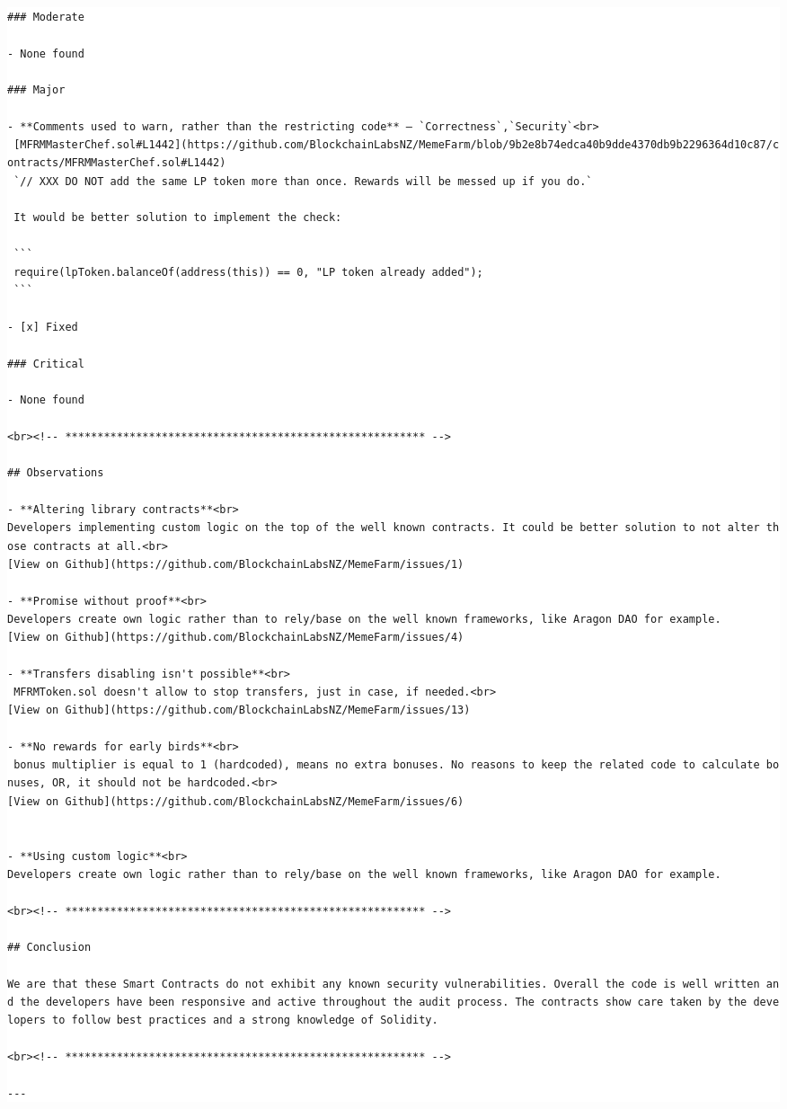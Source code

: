    ```
### Moderate

- None found

### Major

- **Comments used to warn, rather than the restricting code** – `Correctness`,`Security`<br>
	[MFRMMasterChef.sol#L1442](https://github.com/BlockchainLabsNZ/MemeFarm/blob/9b2e8b74edca40b9dde4370db9b2296364d10c87/contracts/MFRMMasterChef.sol#L1442)
	`// XXX DO NOT add the same LP token more than once. Rewards will be messed up if you do.`
	
	It would be better solution to implement the check:
	
	``` 
	require(lpToken.balanceOf(address(this)) == 0, "LP token already added");
	```

  - [x] Fixed

### Critical

- None found

<br><!-- ******************************************************** -->

## Observations

- **Altering library contracts**<br>
  Developers implementing custom logic on the top of the well known contracts. It could be better solution to not alter those contracts at all.<br>
  [View on Github](https://github.com/BlockchainLabsNZ/MemeFarm/issues/1)

- **Promise without proof**<br>
  Developers create own logic rather than to rely/base on the well known frameworks, like Aragon DAO for example.
  [View on Github](https://github.com/BlockchainLabsNZ/MemeFarm/issues/4)
  
- **Transfers disabling isn't possible**<br>
	MFRMToken.sol doesn't allow to stop transfers, just in case, if needed.<br>
  [View on Github](https://github.com/BlockchainLabsNZ/MemeFarm/issues/13)

- **No rewards for early birds**<br>
	bonus multiplier is equal to 1 (hardcoded), means no extra bonuses. No reasons to keep the related code to calculate bonuses, OR, it should not be hardcoded.<br>
  [View on Github](https://github.com/BlockchainLabsNZ/MemeFarm/issues/6)
  

- **Using custom logic**<br>
  Developers create own logic rather than to rely/base on the well known frameworks, like Aragon DAO for example.

<br><!-- ******************************************************** -->

## Conclusion

We are that these Smart Contracts do not exhibit any known security vulnerabilities. Overall the code is well written and the developers have been responsive and active throughout the audit process. The contracts show care taken by the developers to follow best practices and a strong knowledge of Solidity.

<br><!-- ******************************************************** -->

---
   ```